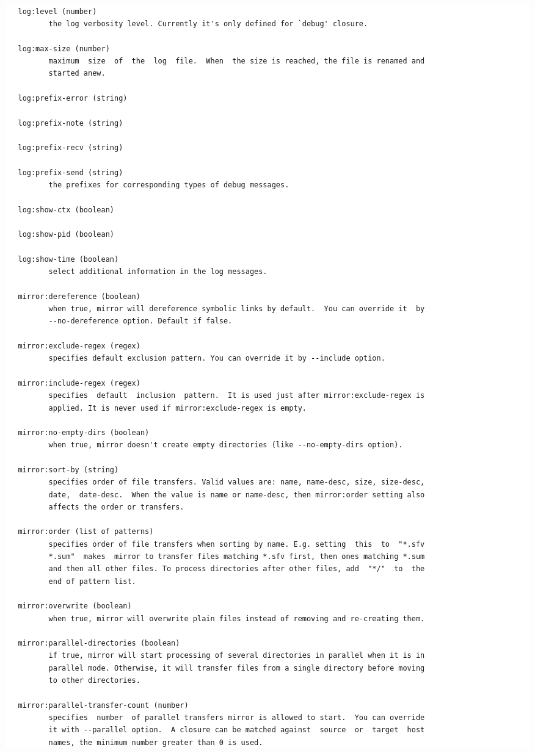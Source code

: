        log:level (number)
              the log verbosity level. Currently it's only defined for `debug' closure.

       log:max-size (number)
              maximum  size  of  the  log  file.  When  the size is reached, the file is renamed and
              started anew.

       log:prefix-error (string)

       log:prefix-note (string)

       log:prefix-recv (string)

       log:prefix-send (string)
              the prefixes for corresponding types of debug messages.

       log:show-ctx (boolean)

       log:show-pid (boolean)

       log:show-time (boolean)
              select additional information in the log messages.

       mirror:dereference (boolean)
              when true, mirror will dereference symbolic links by default.  You can override it  by
              --no-dereference option. Default if false.

       mirror:exclude-regex (regex)
              specifies default exclusion pattern. You can override it by --include option.

       mirror:include-regex (regex)
              specifies  default  inclusion  pattern.  It is used just after mirror:exclude-regex is
              applied. It is never used if mirror:exclude-regex is empty.

       mirror:no-empty-dirs (boolean)
              when true, mirror doesn't create empty directories (like --no-empty-dirs option).

       mirror:sort-by (string)
              specifies order of file transfers. Valid values are: name, name-desc, size, size-desc,
              date,  date-desc.  When the value is name or name-desc, then mirror:order setting also
              affects the order or transfers.

       mirror:order (list of patterns)
              specifies order of file transfers when sorting by name. E.g. setting  this  to  "*.sfv
              *.sum"  makes  mirror to transfer files matching *.sfv first, then ones matching *.sum
              and then all other files. To process directories after other files, add  "*/"  to  the
              end of pattern list.

       mirror:overwrite (boolean)
              when true, mirror will overwrite plain files instead of removing and re-creating them.

       mirror:parallel-directories (boolean)
              if true, mirror will start processing of several directories in parallel when it is in
              parallel mode. Otherwise, it will transfer files from a single directory before moving
              to other directories.

       mirror:parallel-transfer-count (number)
              specifies  number  of parallel transfers mirror is allowed to start.  You can override
              it with --parallel option.  A closure can be matched against  source  or  target  host
              names, the minimum number greater than 0 is used.

